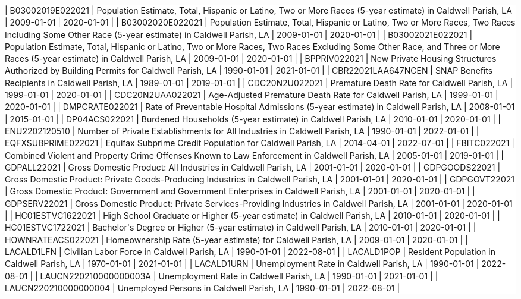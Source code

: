 | B03002019E022021          | Population Estimate, Total, Hispanic or Latino, Two or More Races (5-year estimate) in Caldwell Parish, LA                                                                   | 2009-01-01          | 2020-01-01        |
| B03002020E022021          | Population Estimate, Total, Hispanic or Latino, Two or More Races, Two Races Including Some Other Race (5-year estimate) in Caldwell Parish, LA                              | 2009-01-01          | 2020-01-01        |
| B03002021E022021          | Population Estimate, Total, Hispanic or Latino, Two or More Races, Two Races Excluding Some Other Race, and Three or More Races (5-year estimate) in Caldwell Parish, LA     | 2009-01-01          | 2020-01-01        |
| BPPRIV022021              | New Private Housing Structures Authorized by Building Permits for Caldwell Parish, LA                                                                                        | 1990-01-01          | 2021-01-01        |
| CBR22021LAA647NCEN        | SNAP Benefits Recipients in Caldwell Parish, LA                                                                                                                              | 1989-01-01          | 2019-01-01        |
| CDC20N2U022021            | Premature Death Rate for Caldwell Parish, LA                                                                                                                                 | 1999-01-01          | 2020-01-01        |
| CDC20N2UAA022021          | Age-Adjusted Premature Death Rate for Caldwell Parish, LA                                                                                                                    | 1999-01-01          | 2020-01-01        |
| DMPCRATE022021            | Rate of Preventable Hospital Admissions (5-year estimate) in Caldwell Parish, LA                                                                                             | 2008-01-01          | 2015-01-01        |
| DP04ACS022021             | Burdened Households (5-year estimate) in Caldwell Parish, LA                                                                                                                 | 2010-01-01          | 2020-01-01        |
| ENU2202120510             | Number of Private Establishments for All Industries in Caldwell Parish, LA                                                                                                   | 1990-01-01          | 2022-01-01        |
| EQFXSUBPRIME022021        | Equifax Subprime Credit Population for Caldwell Parish, LA                                                                                                                   | 2014-04-01          | 2022-07-01        |
| FBITC022021               | Combined Violent and Property Crime Offenses Known to Law Enforcement in Caldwell Parish, LA                                                                                 | 2005-01-01          | 2019-01-01        |
| GDPALL22021               | Gross Domestic Product: All Industries in Caldwell Parish, LA                                                                                                                | 2001-01-01          | 2020-01-01        |
| GDPGOODS22021             | Gross Domestic Product: Private Goods-Producing Industries in Caldwell Parish, LA                                                                                            | 2001-01-01          | 2020-01-01        |
| GDPGOVT22021              | Gross Domestic Product: Government and Government Enterprises in Caldwell Parish, LA                                                                                         | 2001-01-01          | 2020-01-01        |
| GDPSERV22021              | Gross Domestic Product: Private Services-Providing Industries in Caldwell Parish, LA                                                                                         | 2001-01-01          | 2020-01-01        |
| HC01ESTVC1622021          | High School Graduate or Higher (5-year estimate) in Caldwell Parish, LA                                                                                                      | 2010-01-01          | 2020-01-01        |
| HC01ESTVC1722021          | Bachelor's Degree or Higher (5-year estimate) in Caldwell Parish, LA                                                                                                         | 2010-01-01          | 2020-01-01        |
| HOWNRATEACS022021         | Homeownership Rate (5-year estimate) for Caldwell Parish, LA                                                                                                                 | 2009-01-01          | 2020-01-01        |
| LACALD1LFN                | Civilian Labor Force in Caldwell Parish, LA                                                                                                                                  | 1990-01-01          | 2022-08-01        |
| LACALD1POP                | Resident Population in Caldwell Parish, LA                                                                                                                                   | 1970-01-01          | 2021-01-01        |
| LACALD1URN                | Unemployment Rate in Caldwell Parish, LA                                                                                                                                     | 1990-01-01          | 2022-08-01        |
| LAUCN220210000000003A     | Unemployment Rate in Caldwell Parish, LA                                                                                                                                     | 1990-01-01          | 2021-01-01        |
| LAUCN220210000000004      | Unemployed Persons in Caldwell Parish, LA                                                                                                                                    | 1990-01-01          | 2022-08-01        |